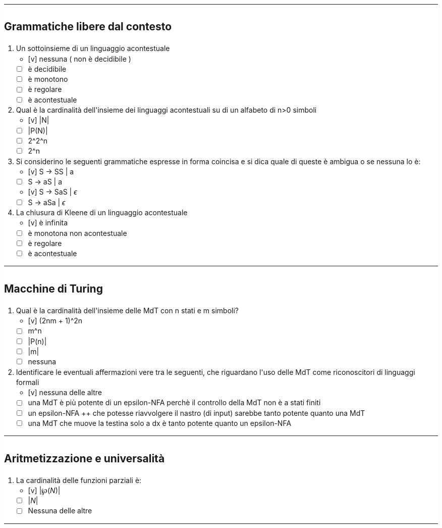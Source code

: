 
---

## Grammatiche libere dal contesto
1. Un sottoinsieme di un linguaggio acontestuale
	- [v] nessuna ( non è decidibile )
	- [ ] è decidibile
	- [ ] è monotono
	- [ ] è regolare
	- [ ] è acontestuale
2. Qual è la cardinalità dell'insieme dei linguaggi acontestuali su di un alfabeto di n>0 simboli
	- [v] |N|
	- [ ] |P(N)|
	- [ ] 2^2^n
	- [ ] 2^n
3. Si considerino le seguenti grammatiche espresse in forma coincisa e si dica quale di queste è ambigua o se nessuna lo è:
	- [v] S -> SS | a
	- [ ] S -> aS | a
	- [v] S -> SaS | $\epsilon$
	- [ ] S -> aSa | $\epsilon$
4. La chiusura di Kleene di un linguaggio acontestuale
	- [v] è infinita
	- [ ] è monotona non acontestuale
	- [ ] è regolare
	- [ ] è acontestuale

---

## Macchine di Turing
1. Qual è la cardinalità dell'insieme delle MdT con n stati e m simboli?
	- [v] (2nm + 1)^2n
	- [ ] m^n
	- [ ] |P(n)|
	- [ ] |m|
	- [ ] nessuna
2. Identificare le eventuali affermazioni vere tra le seguenti, che riguardano l'uso delle MdT come riconoscitori di linguaggi formali
	- [v] nessuna delle altre
	- [ ] una MdT è più potente di un epsilon-NFA perchè il controllo della MdT non è a stati finiti
	- [ ] un epsilon-NFA ++ che potesse riavvolgere il nastro (di input) sarebbe tanto potente quanto una MdT
	- [ ] una MdT che muove la testina solo a dx è tanto potente quanto un epsilon-NFA

---

## Aritmetizzazione e universalità
1. La cardinalità delle funzioni parziali è:
	- [v] $|\wp(N)|$
	- [ ] $|N|$
	- [ ] Nessuna delle altre

---
